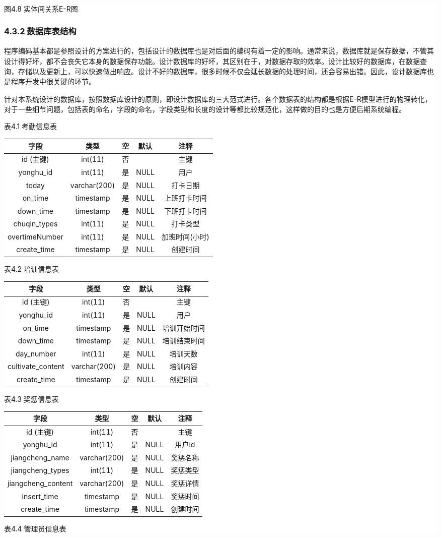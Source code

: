 图4.8 实体间关系E-R图
### 4.3.2 数据库表结构
程序编码基本都是参照设计的方案进行的，包括设计的数据库也是对后面的编码有着一定的影响。通常来说，数据库就是保存数据，不管其设计得好坏，都不会丧失它本身的数据保存功能。设计数据库的好坏，其区别在于，对数据存取的效率。设计比较好的数据库，在数据查询，存储以及更新上，可以快速做出响应。设计不好的数据库，很多时候不仅会延长数据的处理时间，还会容易出错。因此，设计数据库也是程序开发中很关键的环节。

针对本系统设计的数据库，按照数据库设计的原则，即设计数据库的三大范式进行。各个数据表的结构都是根据E-R模型进行的物理转化，对于一些细节问题，包括表的命名，字段的命名，字段类型和长度的设计等都比较规范化，这样做的目的也是方便后期系统编程。

表4.1 考勤信息表

|字段|类型|空|默认|注释|
| :-: | :-: | :-: | :-: | :-: |
|id (主键)|int(11)|否||主键|
|yonghu\_id|int(11)|是|NULL|用户|
|today|varchar(200)|是|NULL|打卡日期|
|on\_time|timestamp|是|NULL|上班打卡时间|
|down\_time|timestamp|是|NULL|下班打卡时间|
|chuqin\_types|int(11)|是|NULL|打卡类型|
|overtimeNumber|int(11)|是|NULL|加班时间(小时)|
|create\_time|timestamp|是|NULL|创建时间|
表4.2 培训信息表

|字段|类型|空|默认|注释|
| :-: | :-: | :-: | :-: | :-: |
|id (主键)|int(11)|否||主键|
|yonghu\_id|int(11)|是|NULL|用户|
|on\_time|timestamp|是|NULL|培训开始时间|
|down\_time|timestamp|是|NULL|培训结束时间|
|day\_number|int(11)|是|NULL|培训天数|
|cultivate\_content|varchar(200)|是|NULL|培训内容|
|create\_time|timestamp|是|NULL|创建时间|
表4.3 奖惩信息表

|字段|类型|空|默认|注释|
| :-: | :-: | :-: | :-: | :-: |
|id (主键)|int(11)|否||主键|
|yonghu\_id|int(11)|是|NULL|用户id|
|jiangcheng\_name|varchar(200)|是|NULL|奖惩名称|
|jiangcheng\_types|int(11)|是|NULL|奖惩类型|
|jiangcheng\_content|varchar(200)|是|NULL|奖惩详情|
|insert\_time|timestamp|是|NULL|奖惩时间|
|create\_time|timestamp|是|NULL|创建时间|
表4.4 管理员信息表
